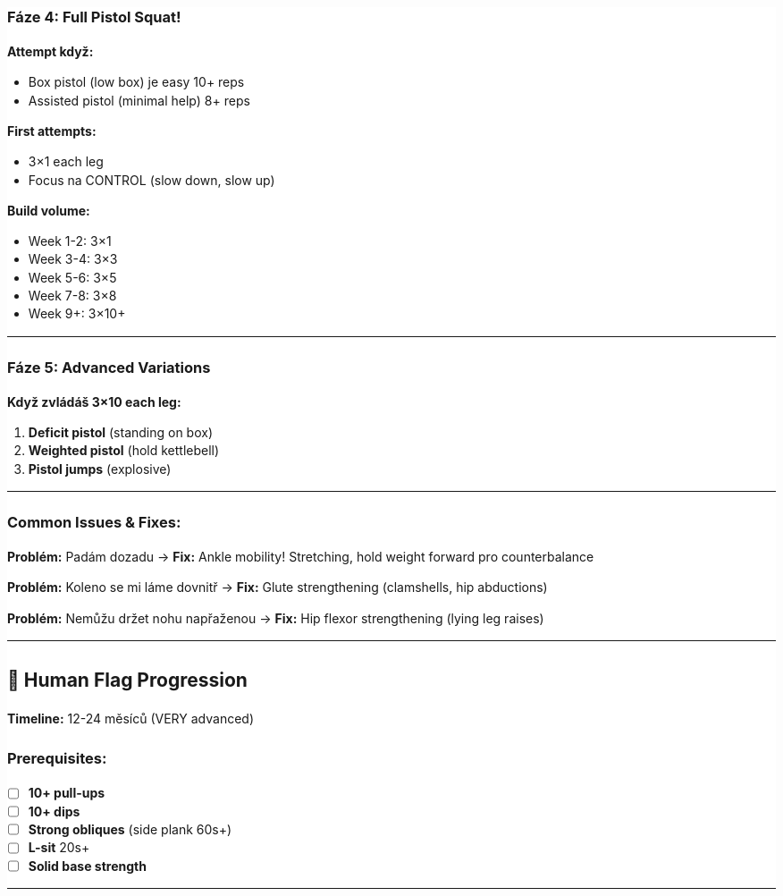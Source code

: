 
### Fáze 4: Full Pistol Squat!

**Attempt když:**
- Box pistol (low box) je easy 10+ reps
- Assisted pistol (minimal help) 8+ reps

**First attempts:**
- 3×1 each leg
- Focus na CONTROL (slow down, slow up)

**Build volume:**
- Week 1-2: 3×1
- Week 3-4: 3×3
- Week 5-6: 3×5
- Week 7-8: 3×8
- Week 9+: 3×10+

---

### Fáze 5: Advanced Variations

**Když zvládáš 3×10 each leg:**

1. **Deficit pistol** (standing on box)
2. **Weighted pistol** (hold kettlebell)
3. **Pistol jumps** (explosive)

---

### Common Issues & Fixes:

**Problém:** Padám dozadu
→ **Fix:** Ankle mobility! Stretching, hold weight forward pro counterbalance

**Problém:** Koleno se mi láme dovnitř
→ **Fix:** Glute strengthening (clamshells, hip abductions)

**Problém:** Nemůžu držet nohu napřaženou
→ **Fix:** Hip flexor strengthening (lying leg raises)

---

## 🏴 Human Flag Progression

**Timeline:** 12-24 měsíců (VERY advanced)

### Prerequisites:

- [ ] **10+ pull-ups**
- [ ] **10+ dips**
- [ ] **Strong obliques** (side plank 60s+)
- [ ] **L-sit** 20s+
- [ ] **Solid base strength**

---